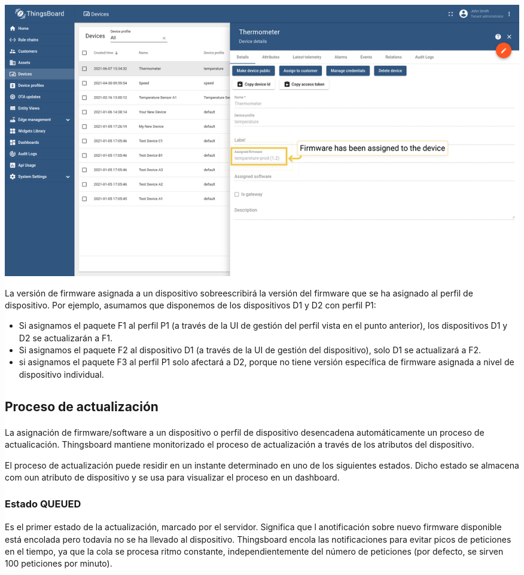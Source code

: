 ![](img/device-firmware-3-ce.png)

La versión de firmware asignada a un dispositivo sobreescribirá la versión del firmware que se ha asignado al perfil de dispositivo. Por ejemplo, asumamos que disponemos de los dispositivos D1 y D2 con perfil P1:

- Si asignamos el paquete F1 al perfil P1 (a través de la UI de gestión del perfil vista en el punto anterior), los dispositivos D1 y D2 se actualizarán a F1.
- Si asignamos el paquete F2 al dispositivo D1 (a través de la UI de gestión del dispositivo), solo D1 se actualizará a F2.
- si asignamos el paquete F3 al perfil P1 solo afectará a D2, porque no tiene versión específica de firmware asignada a nivel de dispositivo individual. 


## Proceso de actualización

La asignación de firmware/software a un dispositivo o perfil de dispositivo desencadena automáticamente un proceso de actualicación. Thingsboard mantiene monitorizado el proceso de actualización a través de los atributos del dispositivo.

El proceso de actualización puede residir en un instante determinado en uno de los siguientes estados. Dicho estado se almacena com oun atributo de dispositivo y se usa para visualizar el proceso en un dashboard.

### Estado QUEUED

Es el primer estado de la actualización, marcado por el servidor. Significa que l anotificación sobre nuevo firmware disponible está encolada pero todavía no se ha llevado al dispositivo. Thingsboard encola las notificaciones para evitar picos de peticiones en el tiempo, ya que la cola se procesa ritmo constante, independientemente del número de peticiones (por defecto, se sirven 100 peticiones por minuto).

